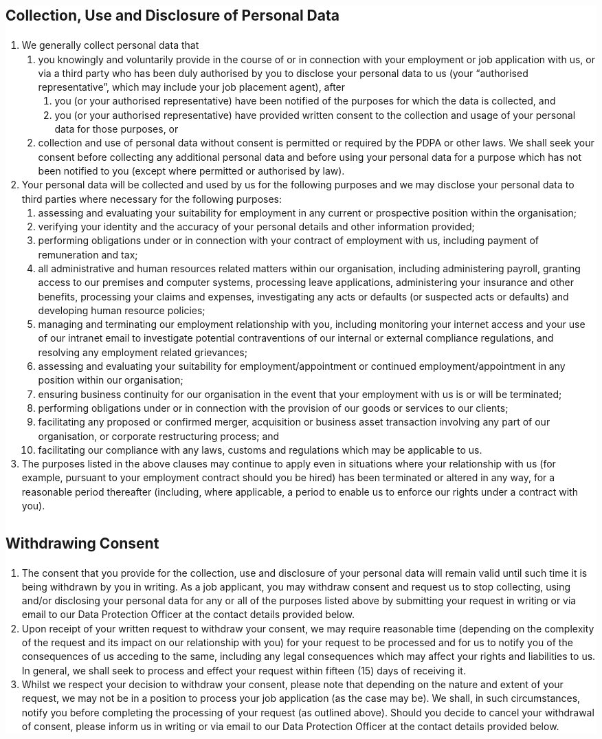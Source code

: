 
## Collection, Use and Disclosure of Personal Data
1. We generally collect personal data that
   1. you knowingly and voluntarily provide in the course of or in connection with your employment or job application with us, or via a third party who has been duly authorised by you to disclose your personal data to us (your “authorised representative”, which may include your job placement agent), after
      1. you (or your authorised representative) have been notified of the purposes for which the data is collected, and
      2. you (or your authorised representative) have provided written consent to the collection and usage of your personal data for those purposes, or
   2. collection and use of personal data without consent is permitted or required by the PDPA or other laws. We shall seek your consent before collecting any additional personal data and before using your personal data for a purpose which has not been notified to you (except where permitted or authorised by law).
2. Your personal data will be collected and used by us for the following purposes and we may disclose your personal data to third parties where necessary for the following purposes: 
   1. assessing and evaluating your suitability for employment in any current or prospective position within the organisation; 
   2. verifying your identity and the accuracy of your personal details and other information provided; 
   3. performing obligations under or in connection with your contract of employment with us, including payment of remuneration and tax; 
   4. all administrative and human resources related matters within our organisation, including administering payroll, granting access to our premises and computer systems, processing leave applications, administering your insurance and other benefits, processing your claims and expenses, investigating any acts or defaults (or suspected acts or defaults) and developing human resource policies; 
   5. managing and terminating our employment relationship with you, including monitoring your internet access and your use of our intranet email to investigate potential contraventions of our internal or external compliance regulations, and resolving any employment related grievances; 
   6. assessing and evaluating your suitability for employment/appointment or continued employment/appointment in any position within our organisation; 
   7. ensuring business continuity for our organisation in the event that your employment with us is or will be terminated; 
   8. performing obligations under or in connection with the provision of our goods or services to our clients; 
   9. facilitating any proposed or confirmed merger, acquisition or business asset transaction involving any part of our organisation, or corporate restructuring process; and 
   10. facilitating our compliance with any laws, customs and regulations which may be applicable to us. 
3. The purposes listed in the above clauses may continue to apply even in situations where your relationship with us (for example, pursuant to your employment contract should you be hired) has been terminated or altered in any way, for a reasonable period thereafter (including, where applicable, a period to enable us to enforce our rights under a contract with you). 


## Withdrawing Consent
1. The consent that you provide for the collection, use and disclosure of your personal data will remain valid until such time it is being withdrawn by you in writing.  As a job applicant, you may withdraw consent and request us to stop collecting, using and/or disclosing your personal data for any or all of the purposes listed above by submitting your request in writing or via email to our Data Protection Officer at the contact details provided below.
2. Upon receipt of your written request to withdraw your consent, we may require reasonable time (depending on the complexity of the request and its impact on our relationship with you) for your request to be processed and for us to notify you of the consequences of us acceding to the same, including any legal consequences which may affect your rights and liabilities to us. In general, we shall seek to process and effect your request within fifteen (15) days of receiving it.
3. Whilst we respect your decision to withdraw your consent, please note that depending on the nature and extent of your request, we may not be in a position to process your job application (as the case may be). We shall, in such circumstances, notify you before completing the processing of your request (as outlined above). Should you decide to cancel your withdrawal of consent, please inform us in writing or via email to our Data Protection Officer at the contact details provided below.